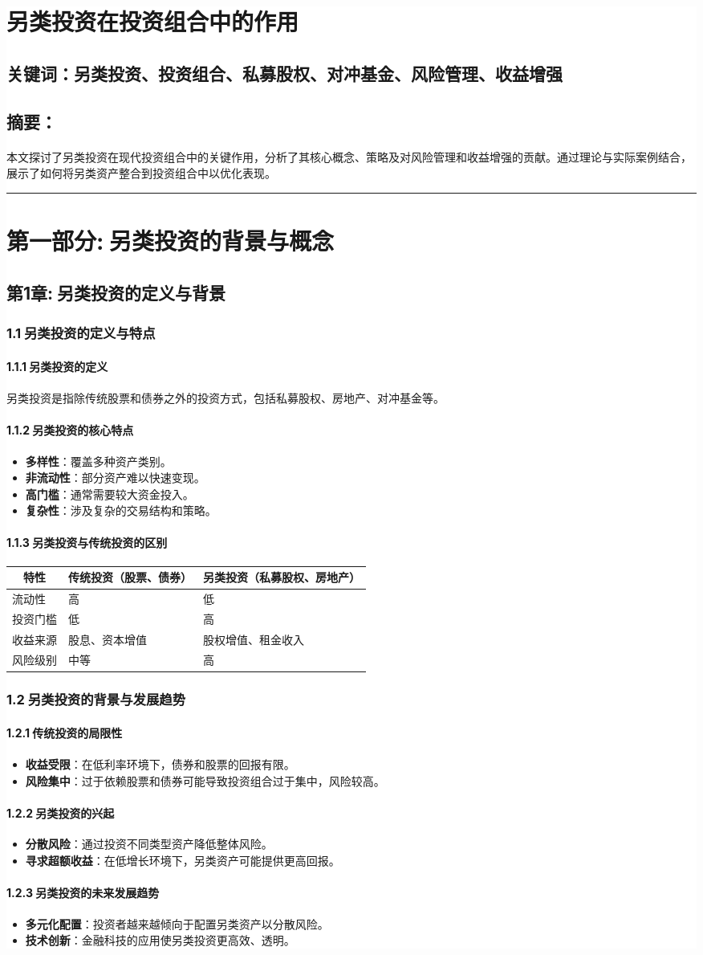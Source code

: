                  



# 另类投资在投资组合中的作用

## 关键词：另类投资、投资组合、私募股权、对冲基金、风险管理、收益增强

## 摘要：
本文探讨了另类投资在现代投资组合中的关键作用，分析了其核心概念、策略及对风险管理和收益增强的贡献。通过理论与实际案例结合，展示了如何将另类资产整合到投资组合中以优化表现。

---

# 第一部分: 另类投资的背景与概念

## 第1章: 另类投资的定义与背景

### 1.1 另类投资的定义与特点
#### 1.1.1 另类投资的定义
另类投资是指除传统股票和债券之外的投资方式，包括私募股权、房地产、对冲基金等。

#### 1.1.2 另类投资的核心特点
- **多样性**：覆盖多种资产类别。
- **非流动性**：部分资产难以快速变现。
- **高门槛**：通常需要较大资金投入。
- **复杂性**：涉及复杂的交易结构和策略。

#### 1.1.3 另类投资与传统投资的区别
| 特性          | 传统投资（股票、债券） | 另类投资（私募股权、房地产） |
|---------------|--------------------------|-----------------------------|
| 流动性         | 高                      | 低                         |
| 投资门槛       | 低                      | 高                         |
| 收益来源       | 股息、资本增值          | 股权增值、租金收入          |
| 风险级别       | 中等                    | 高                         |

### 1.2 另类投资的背景与发展趋势
#### 1.2.1 传统投资的局限性
- **收益受限**：在低利率环境下，债券和股票的回报有限。
- **风险集中**：过于依赖股票和债券可能导致投资组合过于集中，风险较高。

#### 1.2.2 另类投资的兴起
- **分散风险**：通过投资不同类型资产降低整体风险。
- **寻求超额收益**：在低增长环境下，另类资产可能提供更高回报。

#### 1.2.3 另类投资的未来发展趋势
- **多元化配置**：投资者越来越倾向于配置另类资产以分散风险。
- **技术创新**：金融科技的应用使另类投资更高效、透明。
